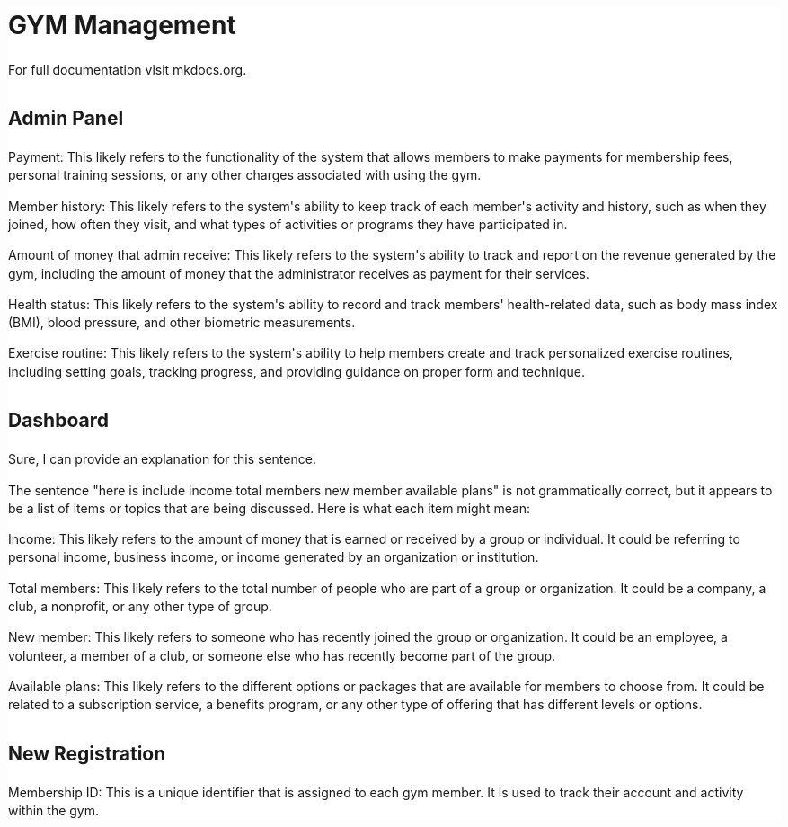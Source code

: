 # GYM Management 

For full documentation visit [mkdocs.org](https://www.mkdocs.org).

## Admin Panel


Payment: This likely refers to the functionality of the system that allows members to make payments for membership fees, personal training sessions, or any other charges associated with using the gym.

Member history: This likely refers to the system's ability to keep track of each member's activity and history, such as when they joined, how often they visit, and what types of activities or programs they have participated in.

Amount of money that admin receive: This likely refers to the system's ability to track and report on the revenue generated by the gym, including the amount of money that the administrator receives as payment for their services.

Health status: This likely refers to the system's ability to record and track members' health-related data, such as body mass index (BMI), blood pressure, and other biometric measurements.

Exercise routine: This likely refers to the system's ability to help members create and track personalized exercise routines, including setting goals, tracking progress, and providing guidance on proper form and technique.


## Dashboard
    
Sure, I can provide an explanation for this sentence.

The sentence "here is include income total members new member available plans" is not grammatically correct, but it appears to be a list of items or topics that are being discussed. Here is what each item might mean:

Income: This likely refers to the amount of money that is earned or received by a group or individual. It could be referring to personal income, business income, or income generated by an organization or institution.

Total members: This likely refers to the total number of people who are part of a group or organization. It could be a company, a club, a nonprofit, or any other type of group.

New member: This likely refers to someone who has recently joined the group or organization. It could be an employee, a volunteer, a member of a club, or someone else who has recently become part of the group.

Available plans: This likely refers to the different options or packages that are available for members to choose from. It could be related to a subscription service, a benefits program, or any other type of offering that has different levels or options.

## New Registration




Membership ID: This is a unique identifier that is assigned to each gym member. It is used to track their account and activity within the gym.
